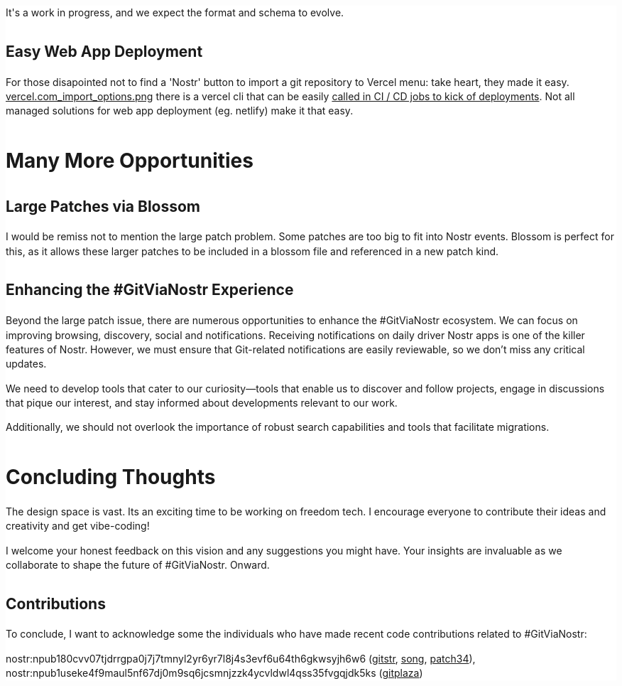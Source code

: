 It's a work in progress, and we expect the format and schema to evolve.

## Easy Web App Deployment

For those disapointed not to find a 'Nostr' button to import a git repository to Vercel menu: take heart, they made it easy.
[vercel.com_import_options.png](./vercel.com_import_options.png)
there is a vercel cli that can be easily [called in CI / CD jobs to kick of deployments](https://vercel.com/docs/cli#using-in-a-ci/cd-environment). Not all managed solutions for web app deployment (eg. netlify) make it that easy.

# Many More Opportunities

## Large Patches via Blossom

I would be remiss not to mention the large patch problem. Some patches are too big to fit into Nostr events. Blossom is perfect for this, as it allows these larger patches to be included in a blossom file and referenced in a new patch kind.

## Enhancing the #GitViaNostr Experience

Beyond the large patch issue, there are numerous opportunities to enhance the #GitViaNostr ecosystem. We can focus on improving browsing, discovery, social and notifications. Receiving notifications on daily driver Nostr apps is one of the killer features of Nostr. However, we must ensure that Git-related notifications are easily reviewable, so we don’t miss any critical updates.

We need to develop tools that cater to our curiosity—tools that enable us to discover and follow projects, engage in discussions that pique our interest, and stay informed about developments relevant to our work.

Additionally, we should not overlook the importance of robust search capabilities and tools that facilitate migrations.

# Concluding Thoughts

The design space is vast. Its an exciting time to be working on freedom tech. I encourage everyone to contribute their ideas and creativity and get vibe-coding!

I welcome your honest feedback on this vision and any suggestions you might have. Your insights are invaluable as we collaborate to shape the future of #GitViaNostr. Onward.

## Contributions

To conclude, I want to acknowledge some the individuals who have made recent code contributions related to #GitViaNostr:

nostr:npub180cvv07tjdrrgpa0j7j7tmnyl2yr6yr7l8j4s3evf6u64th6gkwsyjh6w6 ([gitstr](https://gitworkshop.dev/naddr1qqrxw6t5wd68yq3q80cvv07tjdrrgpa0j7j7tmnyl2yr6yr7l8j4s3evf6u64th6gkwsxpqqqpmejqg4waehxw309ankjapwve5kzar2v9nzucm0d50cj6us), [song](https://gitworkshop.dev/naddr1qvzqqqrhnypzqwlsccluhy6xxsr6l9a9uhhxf75g85g8a709tprjcn4e42h053vaqy2hwumn8ghj7emfwshxv6tpw34xze3wvdhk6qqywdhkuecg7qylu), [patch34](https://patch34.pages.dev)), nostr:npub1useke4f9maul5nf67dj0m9sq6jcsmnjzzk4ycvldwl4qss35fvgqjdk5ks ([gitplaza](https://gitworkshop.dev/npub1useke4f9maul5nf67dj0m9sq6jcsmnjzzk4ycvldwl4qss35fvgqjdk5ks/gitplaza/prs))
